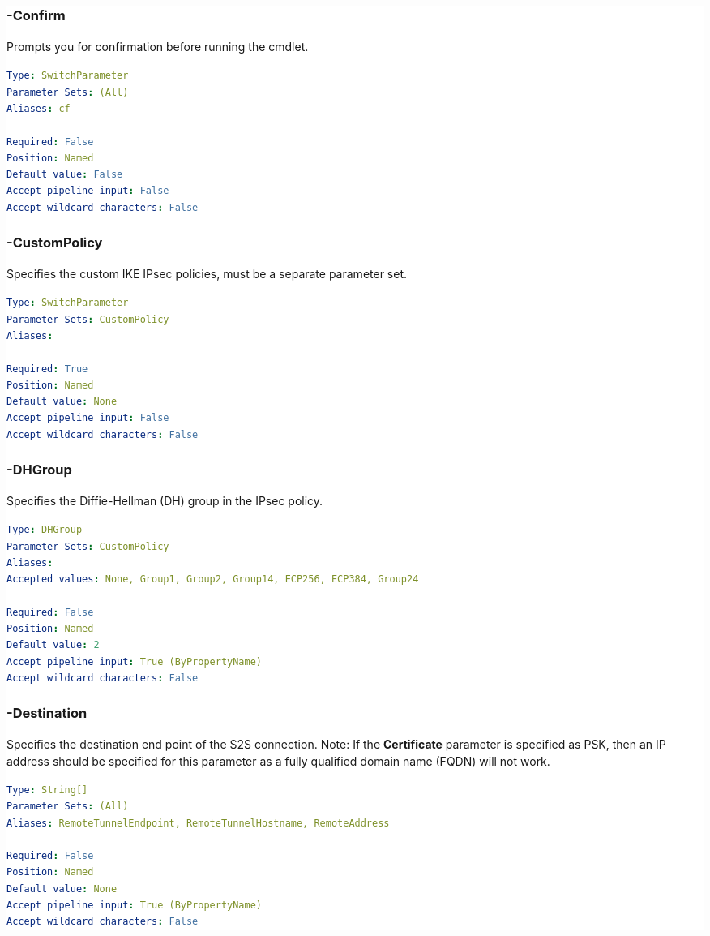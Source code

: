 ### -Confirm
Prompts you for confirmation before running the cmdlet.

```yaml
Type: SwitchParameter
Parameter Sets: (All)
Aliases: cf

Required: False
Position: Named
Default value: False
Accept pipeline input: False
Accept wildcard characters: False
```

### -CustomPolicy
Specifies the custom IKE IPsec policies, must be a separate parameter set.

```yaml
Type: SwitchParameter
Parameter Sets: CustomPolicy
Aliases: 

Required: True
Position: Named
Default value: None
Accept pipeline input: False
Accept wildcard characters: False
```

### -DHGroup
Specifies the Diffie-Hellman (DH) group in the IPsec policy.

```yaml
Type: DHGroup
Parameter Sets: CustomPolicy
Aliases: 
Accepted values: None, Group1, Group2, Group14, ECP256, ECP384, Group24

Required: False
Position: Named
Default value: 2
Accept pipeline input: True (ByPropertyName)
Accept wildcard characters: False
```

### -Destination
Specifies the destination end point of the S2S connection. 
Note: If the **Certificate** parameter is specified as PSK, then an IP address should be specified for this parameter as a fully qualified domain name (FQDN) will not work.

```yaml
Type: String[]
Parameter Sets: (All)
Aliases: RemoteTunnelEndpoint, RemoteTunnelHostname, RemoteAddress

Required: False
Position: Named
Default value: None
Accept pipeline input: True (ByPropertyName)
Accept wildcard characters: False
```

